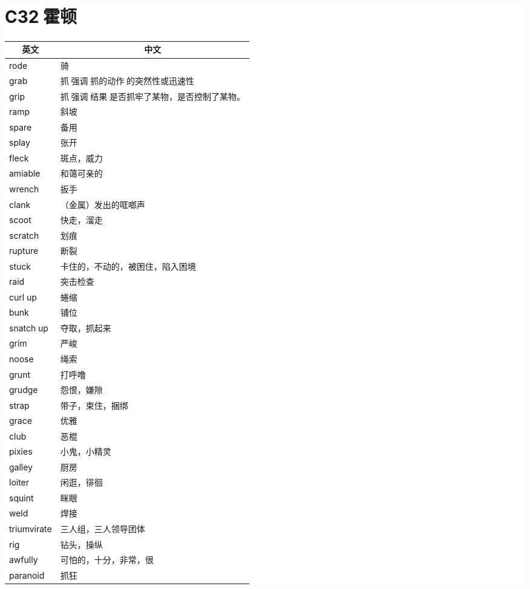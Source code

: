 # C32 霍顿



| 英文         | 中文      |
|----------------|--------------|
| rode           | 骑           |
| grab           | 抓 强调 抓的动作 的突然性或迅速性 |
| grip           | 抓 强调 结果 是否抓牢了某物，是否控制了某物。 |
| ramp           | 斜坡         |
| spare          | 备用         |
| splay          | 张开         |
| fleck          | 斑点，威力    |
| amiable        | 和蔼可亲的    |
| wrench         | 扳手         |
| clank          | （金属）发出的哐啷声 |
| scoot          | 快走，溜走    |
| scratch        | 划痕         |
| rupture        | 断裂         |
| stuck          | 卡住的，不动的，被困住，陷入困境 |
| raid           | 突击检查      |
| curl up        | 蜷缩         |
| bunk           | 铺位         |
| snatch up      | 夺取，抓起来  |
| grim           | 严峻         |
| noose          | 绳索         |
| grunt          | 打呼噜       |
| grudge         | 怨恨，嫌隙    |
| strap          | 带子，束住，捆绑 |
| grace          | 优雅         |
| club           | 恶棍         |
| pixies         | 小鬼，小精灵   |
| galley         | 厨房         |
| loiter         | 闲逛，徘徊    |
| squint         | 眯眼         |
| weld           | 焊接         |
| triumvirate    | 三人组，三人领导团体 |
| rig            | 钻头，操纵    |
| awfully        | 可怕的，十分，非常，很 |
| paranoid       | 抓狂         |